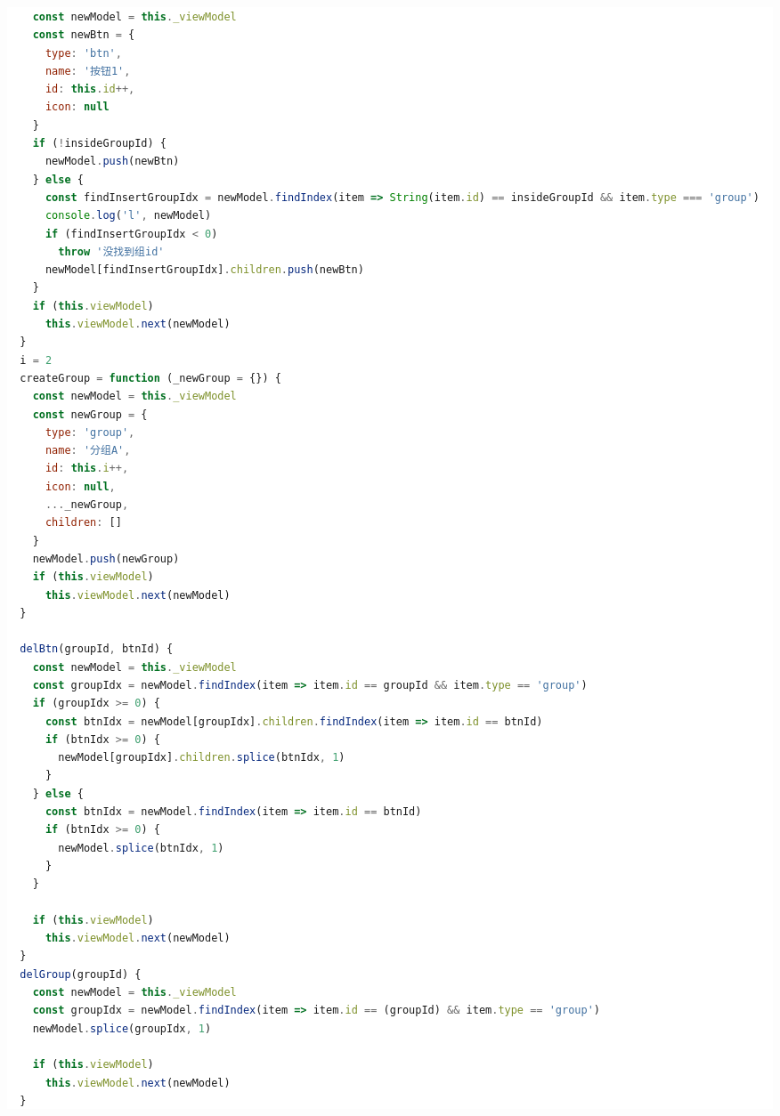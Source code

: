 ```javascript
    const newModel = this._viewModel
    const newBtn = {
      type: 'btn',
      name: '按钮1',
      id: this.id++,
      icon: null
    }
    if (!insideGroupId) {
      newModel.push(newBtn)
    } else {
      const findInsertGroupIdx = newModel.findIndex(item => String(item.id) == insideGroupId && item.type === 'group')
      console.log('l', newModel)
      if (findInsertGroupIdx < 0)
        throw '没找到组id'
      newModel[findInsertGroupIdx].children.push(newBtn)
    }
    if (this.viewModel)
      this.viewModel.next(newModel)
  }
  i = 2
  createGroup = function (_newGroup = {}) {
    const newModel = this._viewModel
    const newGroup = {
      type: 'group',
      name: '分组A',
      id: this.i++,
      icon: null,
      ..._newGroup,
      children: []
    }
    newModel.push(newGroup)
    if (this.viewModel)
      this.viewModel.next(newModel)
  }

  delBtn(groupId, btnId) {
    const newModel = this._viewModel
    const groupIdx = newModel.findIndex(item => item.id == groupId && item.type == 'group')
    if (groupIdx >= 0) {
      const btnIdx = newModel[groupIdx].children.findIndex(item => item.id == btnId)
      if (btnIdx >= 0) {
        newModel[groupIdx].children.splice(btnIdx, 1)
      }
    } else {
      const btnIdx = newModel.findIndex(item => item.id == btnId)
      if (btnIdx >= 0) {
        newModel.splice(btnIdx, 1)
      }
    }

    if (this.viewModel)
      this.viewModel.next(newModel)
  }
  delGroup(groupId) {
    const newModel = this._viewModel
    const groupIdx = newModel.findIndex(item => item.id == (groupId) && item.type == 'group')
    newModel.splice(groupIdx, 1)

    if (this.viewModel)
      this.viewModel.next(newModel)
  }

```